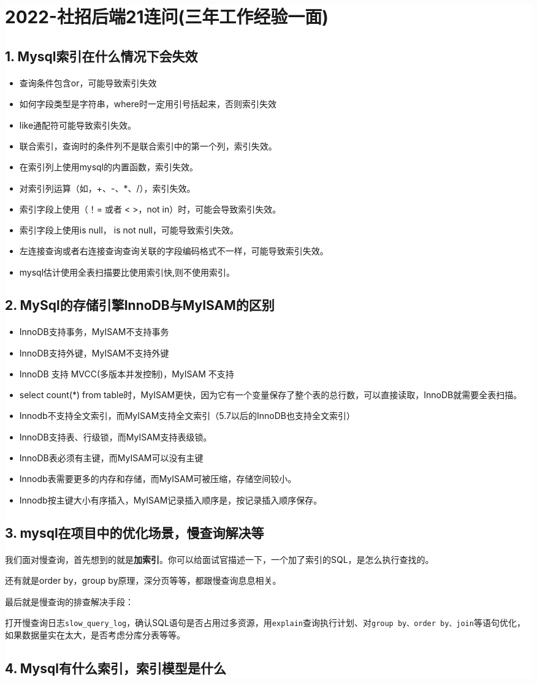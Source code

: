 # 2022-社招后端21连问(三年工作经验一面)

## 1. Mysql索引在什么情况下会失效

- 查询条件包含or，可能导致索引失效

- 如何字段类型是字符串，where时一定用引号括起来，否则索引失效

- like通配符可能导致索引失效。

- 联合索引，查询时的条件列不是联合索引中的第一个列，索引失效。

- 在索引列上使用mysql的内置函数，索引失效。

- 对索引列运算（如，+、-、*、/），索引失效。

- 索引字段上使用（！= 或者 < >，not in）时，可能会导致索引失效。

- 索引字段上使用is null， is not null，可能导致索引失效。

- 左连接查询或者右连接查询查询关联的字段编码格式不一样，可能导致索引失效。

- mysql估计使用全表扫描要比使用索引快,则不使用索引。

## 2. MySql的存储引擎InnoDB与MyISAM的区别

- InnoDB支持事务，MyISAM不支持事务

- InnoDB支持外键，MyISAM不支持外键

- InnoDB 支持 MVCC(多版本并发控制)，MyISAM 不支持

- select count(*) from table时，MyISAM更快，因为它有一个变量保存了整个表的总行数，可以直接读取，InnoDB就需要全表扫描。

- Innodb不支持全文索引，而MyISAM支持全文索引（5.7以后的InnoDB也支持全文索引）

- InnoDB支持表、行级锁，而MyISAM支持表级锁。

- InnoDB表必须有主键，而MyISAM可以没有主键

- Innodb表需要更多的内存和存储，而MyISAM可被压缩，存储空间较小。

- Innodb按主键大小有序插入，MyISAM记录插入顺序是，按记录插入顺序保存。

## 3. mysql在项目中的优化场景，慢查询解决等

我们面对慢查询，首先想到的就是**加索引**。你可以给面试官描述一下，一个加了索引的SQL，是怎么执行查找的。

还有就是order by，group by原理，深分页等等，都跟慢查询息息相关。

最后就是慢查询的排查解决手段：

打开慢查询日志`slow_query_log`，确认SQL语句是否占用过多资源，用`explain`查询执行计划、对`group by、order by、join`等语句优化，如果数据量实在太大，是否考虑分库分表等等。

## 4. Mysql有什么索引，索引模型是什么
